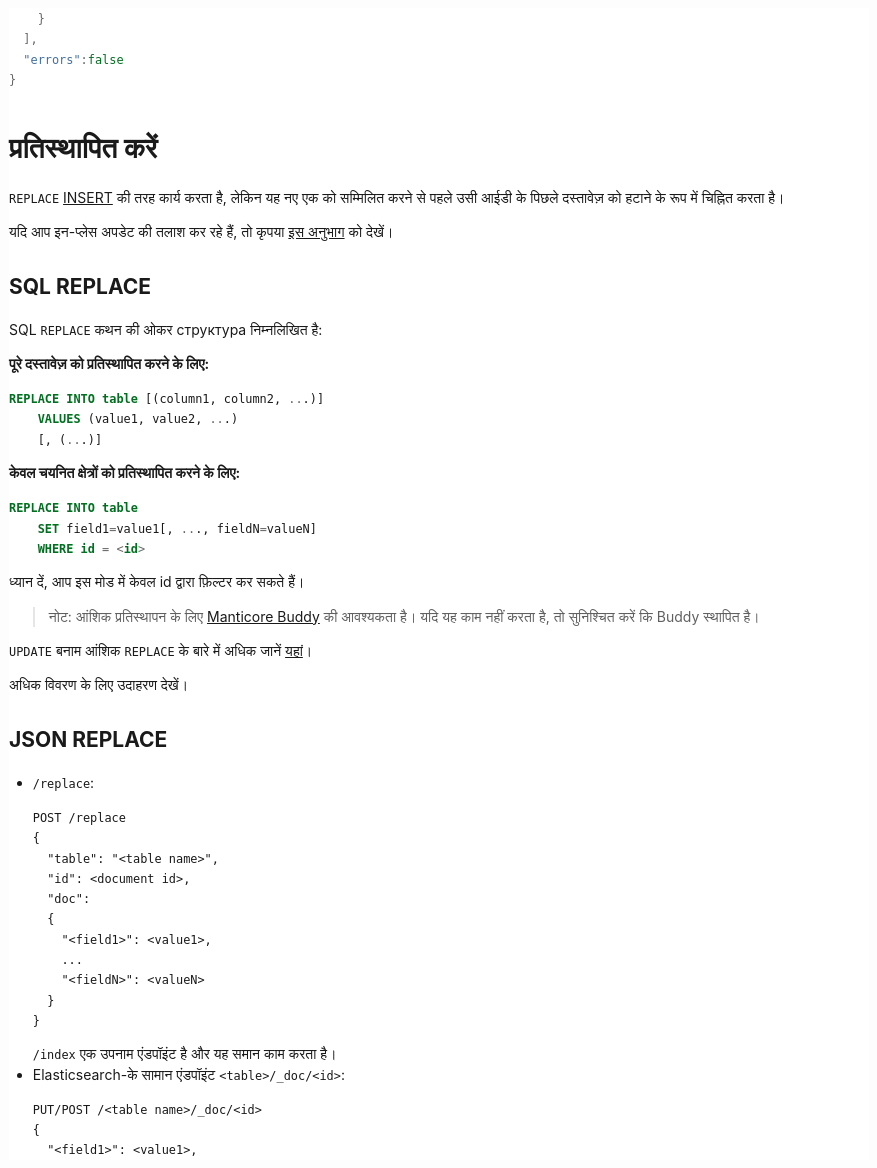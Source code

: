 ```go
    }
  ],
  "errors":false
}
```



# प्रतिस्थापित करें



`REPLACE` [INSERT](../../Data_creation_and_modification/Adding_documents_to_a_table/Adding_documents_to_a_real-time_table.md) की तरह कार्य करता है, लेकिन यह नए एक को सम्मिलित करने से पहले उसी आईडी के पिछले दस्तावेज़ को हटाने के रूप में चिह्नित करता है।

यदि आप इन-प्लेस अपडेट की तलाश कर रहे हैं, तो कृपया [इस अनुभाग](../../Data_creation_and_modification/Updating_documents/UPDATE.md) को देखें।

## SQL REPLACE

SQL `REPLACE` कथन की ओकर структура निम्नलिखित है:

**पूरे दस्तावेज़ को प्रतिस्थापित करने के लिए:**
```sql
REPLACE INTO table [(column1, column2, ...)]
    VALUES (value1, value2, ...)
    [, (...)]
```

**केवल चयनित क्षेत्रों को प्रतिस्थापित करने के लिए:**
```sql
REPLACE INTO table
    SET field1=value1[, ..., fieldN=valueN]
    WHERE id = <id>
```
ध्यान दें, आप इस मोड में केवल id द्वारा फ़िल्टर कर सकते हैं।

> नोट: आंशिक प्रतिस्थापन के लिए [Manticore Buddy](../Installation/Manticore_Buddy.md) की आवश्यकता है। यदि यह काम नहीं करता है, तो सुनिश्चित करें कि Buddy स्थापित है।

`UPDATE` बनाम आंशिक `REPLACE` के बारे में अधिक जानें [यहां](../../Data_creation_and_modification/Updating_documents/REPLACE_vs_UPDATE.md#UPDATE-vs-partial-REPLACE)।

अधिक विवरण के लिए उदाहरण देखें।

## JSON REPLACE

* `/replace`:
  ```
  POST /replace
  {
    "table": "<table name>",
    "id": <document id>,
    "doc":
    {
      "<field1>": <value1>,
      ...
      "<fieldN>": <valueN>
    }
  }
  ```
  `/index` एक उपनाम एंडपॉइंट है और यह समान काम करता है।
* Elasticsearch-के सामान एंडपॉइंट `<table>/_doc/<id>`:
  ```
  PUT/POST /<table name>/_doc/<id>
  {
    "<field1>": <value1>,
  ```